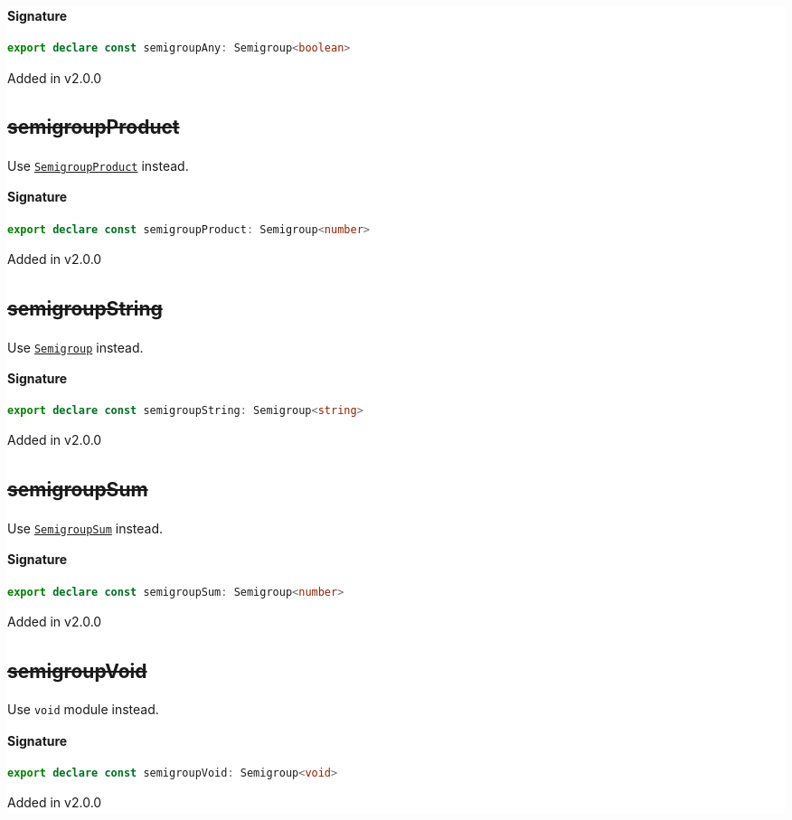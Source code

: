 **Signature**

```ts
export declare const semigroupAny: Semigroup<boolean>
```

Added in v2.0.0

## ~~semigroupProduct~~

Use [`SemigroupProduct`](./number.ts.html#SemigroupProduct) instead.

**Signature**

```ts
export declare const semigroupProduct: Semigroup<number>
```

Added in v2.0.0

## ~~semigroupString~~

Use [`Semigroup`](./string.ts.html#Semigroup) instead.

**Signature**

```ts
export declare const semigroupString: Semigroup<string>
```

Added in v2.0.0

## ~~semigroupSum~~

Use [`SemigroupSum`](./number.ts.html#SemigroupSum) instead.

**Signature**

```ts
export declare const semigroupSum: Semigroup<number>
```

Added in v2.0.0

## ~~semigroupVoid~~

Use `void` module instead.

**Signature**

```ts
export declare const semigroupVoid: Semigroup<void>
```

Added in v2.0.0
